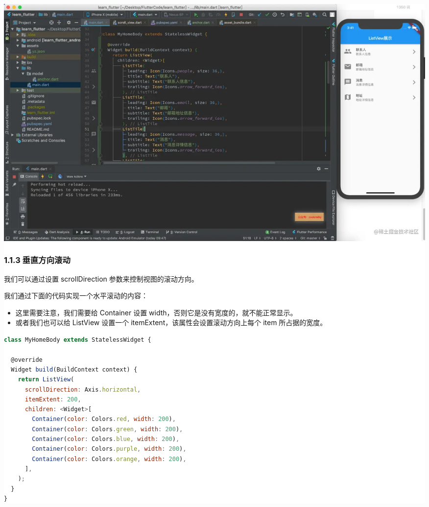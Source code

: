 <img src="./../assets/ListTile.png" alt="" style="zoom:100%;" />

### 1.1.3 垂直方向滚动

我们可以通过设置 scrollDirection 参数来控制视图的滚动方向。

我们通过下面的代码实现一个水平滚动的内容：

- 这里需要注意，我们需要给 Container 设置 width，否则它是没有宽度的，就不能正常显示。
- 或者我们也可以给 ListView 设置一个 itemExtent，该属性会设置滚动方向上每个 item 所占据的宽度。

```js
class MyHomeBody extends StatelessWidget {

  @override
  Widget build(BuildContext context) {
    return ListView(
      scrollDirection: Axis.horizontal,
      itemExtent: 200,
      children: <Widget>[
        Container(color: Colors.red, width: 200),
        Container(color: Colors.green, width: 200),
        Container(color: Colors.blue, width: 200),
        Container(color: Colors.purple, width: 200),
        Container(color: Colors.orange, width: 200),
      ],
    );
  }
}
```
